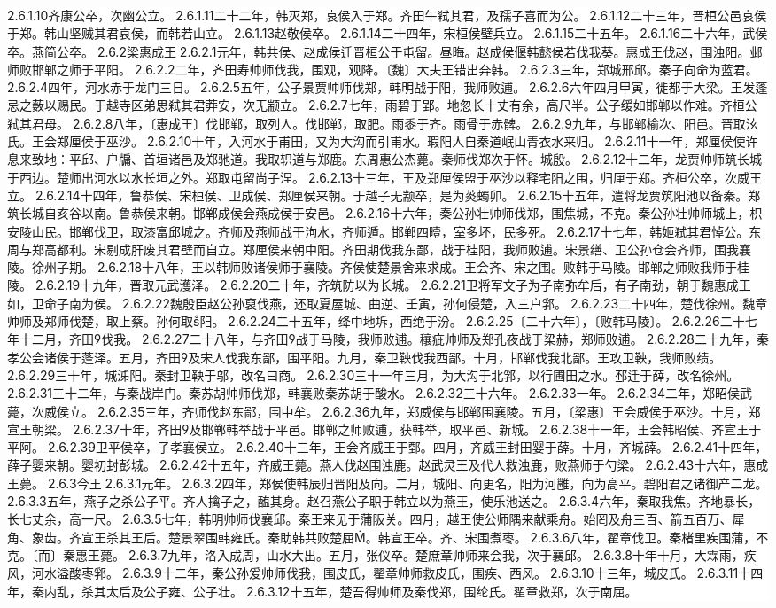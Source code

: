 2.6.1.10齐康公卒，次幽公立。
2.6.1.11二十二年，韩灭郑，哀侯入于郑。齐田午弒其君，及孺子喜而为公。
2.6.1.12二十三年，晋桓公邑哀侯于郑。韩山坚贼其君哀侯，而韩若山立。
2.6.1.13赵敬侯卒。
2.6.1.14二十四年，宋桓侯壁兵立。
2.6.1.15二十五年。
2.6.1.16二十六年，武侯卒。燕简公卒。
2.6.2梁惠成王
2.6.2.1元年，韩共侯、赵成侯迁晋桓公于屯留。昼晦。赵成侯偃韩懿侯若伐我葵。惠成王伐赵，围浊阳。邺师败邯郸之师于平阳。
2.6.2.2二年，齐田寿帅师伐我，围观，观降。〔魏〕大夫王错出奔韩。
2.6.2.3三年，郑城邢邱。秦子向命为蓝君。
2.6.2.4四年，河水赤于龙门三日。
2.6.2.5五年，公子景贾帅师伐郑，韩明战于阳，我师败逋。
2.6.2.6六年四月甲寅，徙都于大梁。王发蓬忌之薮以赐民。于越寺区弟思弒其君莽安，次无颛立。
2.6.2.7七年，雨碧于郢。地忽长十丈有余，高尺半。公子缓如邯郸以作难。齐桓公弒其君母。
2.6.2.8八年，〔惠成王〕伐邯郸，取列人。伐邯郸，取肥。雨黍于齐。雨骨于赤髀。
2.6.2.9九年，与邯郸榆次、阳邑。晋取泫氏。王会郑厘侯于巫沙。
2.6.2.10十年，入河水于甫田，又为大沟而引甫水。瑕阳人自秦道岷山青衣水来归。
2.6.2.11十一年，郑厘侯使许息来致地：平邱、户牖、首垣诸邑及郑驰道。我取轵道与郑鹿。东周惠公杰薨。秦师伐郑次于怀。城殷。
2.6.2.12十二年，龙贾帅师筑长城于西边。楚师出河水以水长垣之外。郑取屯留尚子涅。
2.6.2.13十三年，王及郑厘侯盟于巫沙以释宅阳之围，归厘于郑。齐桓公卒，次威王立。
2.6.2.14十四年，鲁恭侯、宋桓侯、卫成侯、郑厘侯来朝。于越子无颛卒，是为菼蠋卯。
2.6.2.15十五年，遣将龙贾筑阳池以备秦。郑筑长城自亥谷以南。鲁恭侯来朝。邯郸成侯会燕成侯于安邑。
2.6.2.16十六年，秦公孙壮帅师伐郑，围焦城，不克。秦公孙壮帅师城上，枳安陵山民。邯郸伐卫，取漆富邱城之。齐师及燕师战于泃水，齐师遁。邯郸四曀，室多坏，民多死。
2.6.2.17十七年，韩姬弒其君悼公。东周与郑高都利。宋剔成肝废其君壁而自立。郑厘侯来朝中阳。齐田期伐我东鄙，战于桂阳，我师败逋。宋景缮、卫公孙仓会齐师，围我襄陵。徐州子期。
2.6.2.18十八年，王以韩师败诸侯师于襄陵。齐侯使楚景舍来求成。王会齐、宋之围。败韩于马陵。邯郸之师败我师于桂陵。
2.6.2.19十九年，晋取元武濩泽。
2.6.2.20二十年，齐筑防以为长城。
2.6.2.21卫将军文子为子南弥牟后，有子南劲，朝于魏惠成王如，卫命子南为侯。
2.6.2.22魏殷臣赵公孙裒伐燕，还取夏屋城、曲逆、壬寅，孙何侵楚，入三户郛。
2.6.2.23二十四年，楚伐徐州。魏章帅师及郑师伐楚，取上蔡。孙何取阳。
2.6.2.24二十五年，绛中地坼，西绝于汾。
2.6.2.25〔二十六年〕，〔败韩马陵〕。
2.6.2.26二十七年十二月，齐田伐我。
2.6.2.27二十八年，与齐田战于马陵，我师败逋。穰疵帅师及郑孔夜战于梁赫，郑师败逋。
2.6.2.28二十九年，秦孝公会诸侯于蓬泽。五月，齐田及宋人伐我东鄙，围平阳。九月，秦卫鞅伐我西鄙。十月，邯郸伐我北鄙。王攻卫鞅，我师败绩。
2.6.2.29三十年，城泲阳。秦封卫鞅于邬，改名曰商。
2.6.2.30三十一年三月，为大沟于北郛，以行圃田之水。邳迁于薛，改名徐州。
2.6.2.31三十二年，与秦战岸门。秦苏胡帅师伐郑，韩襄败秦苏胡于酸水。
2.6.2.32三十六年。
2.6.2.33一年。
2.6.2.34二年，郑昭侯武薨，次威侯立。
2.6.2.35三年，齐师伐赵东鄙，围中牟。
2.6.2.36九年，郑威侯与邯郸围襄陵。五月，〔梁惠〕王会威侯于巫沙。十月，郑宣王朝梁。
2.6.2.37十年，齐田及邯郸韩举战于平邑。邯郸之师败逋，获韩举，取平邑、新城。
2.6.2.38十一年，王会韩昭侯、齐宣王于平阿。
2.6.2.39卫平侯卒，子孝襄侯立。
2.6.2.40十三年，王会齐威王于鄄。四月，齐威王封田婴于薛。十月，齐城薛。
2.6.2.41十四年，薛子婴来朝。婴初封彭城。
2.6.2.42十五年，齐威王薨。燕人伐赵围浊鹿。赵武灵王及代人救浊鹿，败燕师于勺梁。
2.6.2.43十六年，惠成王薨。
2.6.3今王
2.6.3.1元年。
2.6.3.2四年，郑侯使韩辰归晋阳及向。二月，城阳、向更名，阳为河雝，向为高平。碧阳君之诸御产二龙。
2.6.3.3五年，燕子之杀公子平。齐人擒子之，醢其身。赵召燕公子职于韩立以为燕王，使乐池送之。
2.6.3.4六年，秦取我焦。齐地暴长，长七丈余，高一尺。
2.6.3.5七年，韩明帅师伐襄邱。秦王来见于蒲阪关。四月，越王使公师隅来献乘舟。始罔及舟三百、箭五百万、犀角、象齿。齐宣王杀其王后。楚景翠围韩雍氏。秦助韩共败楚屈。韩宣王卒。齐、宋围煮枣。
2.6.3.6八年，翟章伐卫。秦楮里疾围蒲，不克。〔而〕秦惠王薨。
2.6.3.7九年，洛入成周，山水大出。五月，张仪卒。楚庶章帅师来会我，次于襄邱。
2.6.3.8十年十月，大霖雨，疾风，河水溢酸枣郛。
2.6.3.9十二年，秦公孙爰帅师伐我，围皮氏，翟章帅师救皮氏，围疾、西风。
2.6.3.10十三年，城皮氏。
2.6.3.11十四年，秦内乱，杀其太后及公子雍、公子壮。
2.6.3.12十五年，楚吾得帅师及秦伐郑，围纶氏。翟章救郑，次于南屈。